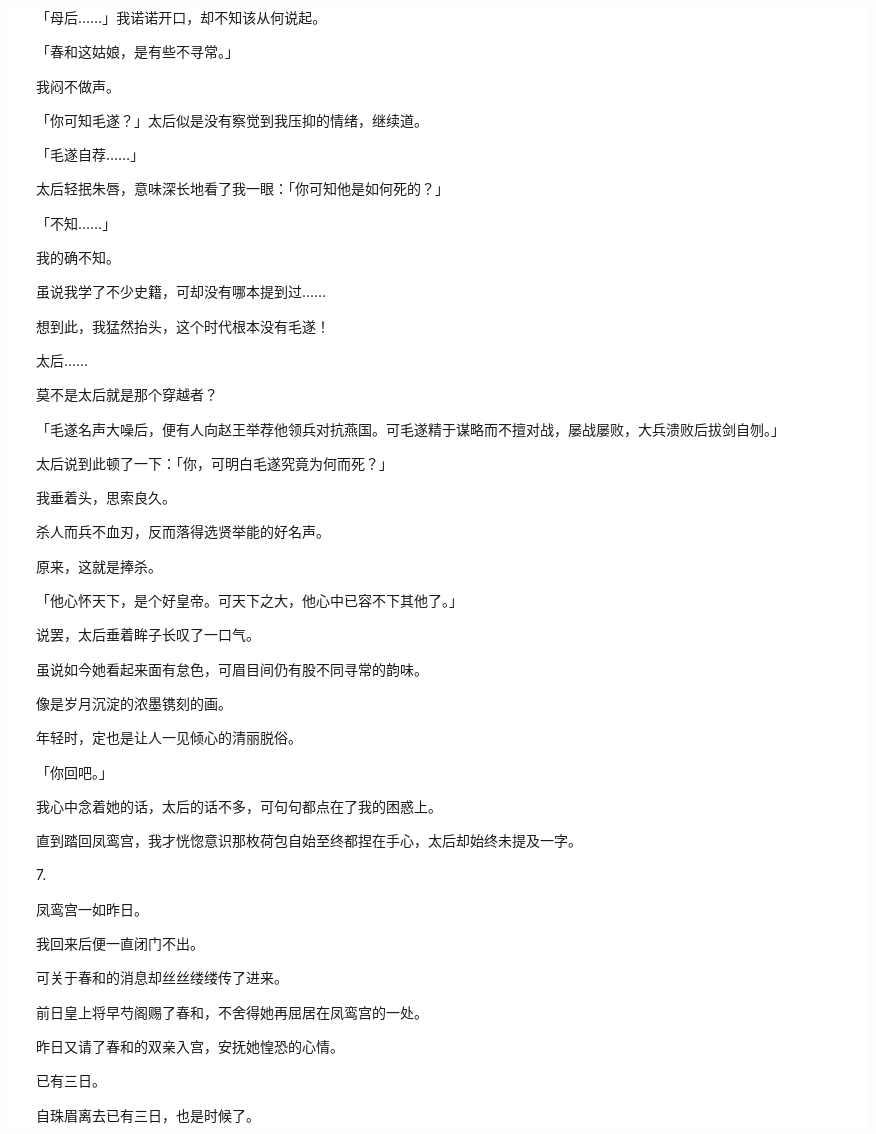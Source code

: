 &emsp;&emsp;「母后……」我诺诺开口，却不知该从何说起。  
  
&emsp;&emsp;「春和这姑娘，是有些不寻常。」  
  
&emsp;&emsp;我闷不做声。  
  
&emsp;&emsp;「你可知毛遂？」太后似是没有察觉到我压抑的情绪，继续道。  
  
&emsp;&emsp;「毛遂自荐……」  
  
&emsp;&emsp;太后轻抿朱唇，意味深长地看了我一眼：「你可知他是如何死的？」  
  
&emsp;&emsp;「不知……」  
  
&emsp;&emsp;我的确不知。  
  
&emsp;&emsp;虽说我学了不少史籍，可却没有哪本提到过……  
  
&emsp;&emsp;想到此，我猛然抬头，这个时代根本没有毛遂！  
  
&emsp;&emsp;太后……  
  
&emsp;&emsp;莫不是太后就是那个穿越者？  
  
&emsp;&emsp;「毛遂名声大噪后，便有人向赵王举荐他领兵对抗燕国。可毛遂精于谋略而不擅对战，屡战屡败，大兵溃败后拔剑自刎。」  
  
&emsp;&emsp;太后说到此顿了一下：「你，可明白毛遂究竟为何而死？」  
  
&emsp;&emsp;我垂着头，思索良久。  
  
&emsp;&emsp;杀人而兵不血刃，反而落得选贤举能的好名声。  
  
&emsp;&emsp;原来，这就是捧杀。  
  
&emsp;&emsp;「他心怀天下，是个好皇帝。可天下之大，他心中已容不下其他了。」  
  
&emsp;&emsp;说罢，太后垂着眸子长叹了一口气。  
  
&emsp;&emsp;虽说如今她看起来面有怠色，可眉目间仍有股不同寻常的韵味。  
  
&emsp;&emsp;像是岁月沉淀的浓墨镌刻的画。  
  
&emsp;&emsp;年轻时，定也是让人一见倾心的清丽脱俗。  
  
&emsp;&emsp;「你回吧。」  
  
&emsp;&emsp;我心中念着她的话，太后的话不多，可句句都点在了我的困惑上。  
  
&emsp;&emsp;直到踏回凤鸾宫，我才恍惚意识那枚荷包自始至终都捏在手心，太后却始终未提及一字。  
  
&emsp;&emsp;7.  
  
&emsp;&emsp;凤鸾宫一如昨日。  
  
&emsp;&emsp;我回来后便一直闭门不出。  
  
&emsp;&emsp;可关于春和的消息却丝丝缕缕传了进来。  
  
&emsp;&emsp;前日皇上将早芍阁赐了春和，不舍得她再屈居在凤鸾宫的一处。  
  
&emsp;&emsp;昨日又请了春和的双亲入宫，安抚她惶恐的心情。  
  
&emsp;&emsp;已有三日。  
  
&emsp;&emsp;自珠眉离去已有三日，也是时候了。  
  
